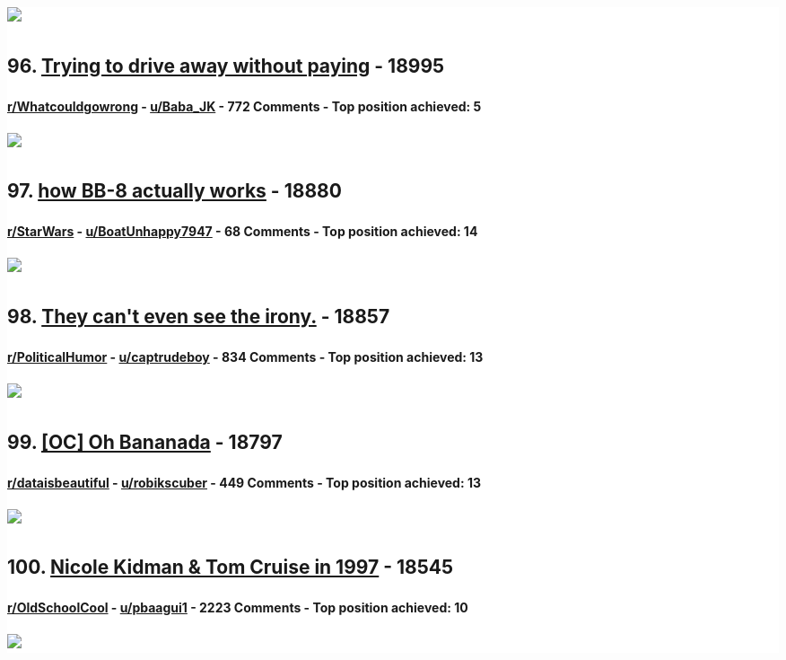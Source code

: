 <a href="https://i.redd.it/d9xei41lvur81.jpg"><img src="https://a.thumbs.redditmedia.com/90lII47QecqK18Fshm9pqSexT0rxkkFvVHENaOB0fB8.jpg"></img></a>

## 96. [Trying to drive away without paying](http://reddit.com/r/Whatcouldgowrong/comments/txzcja/trying_to_drive_away_without_paying/) - 18995
#### [r/Whatcouldgowrong](http://reddit.com/r/Whatcouldgowrong) - [u/Baba_JK](http://reddit.com/u/Baba_JK) - 772 Comments - Top position achieved: 5

<a href="https://v.redd.it/98ny59lutzr81"><img src="https://b.thumbs.redditmedia.com/WXOOdohhdDlyI-ghrA4-XJLeHeF-jOXNoi1ebzhOPjU.jpg"></img></a>

## 97. [how BB-8 actually works](http://reddit.com/r/StarWars/comments/txr0f1/how_bb8_actually_works/) - 18880
#### [r/StarWars](http://reddit.com/r/StarWars) - [u/BoatUnhappy7947](http://reddit.com/u/BoatUnhappy7947) - 68 Comments - Top position achieved: 14

<a href="https://i.redd.it/ek5lqynuxxr81.png"><img src="https://b.thumbs.redditmedia.com/0TG2YV8ATXhwXqqxrZRswCyktwgpI0Emx9cuuNxH-yU.jpg"></img></a>

## 98. [They can't even see the irony.](http://reddit.com/r/PoliticalHumor/comments/txt4zh/they_cant_even_see_the_irony/) - 18857
#### [r/PoliticalHumor](http://reddit.com/r/PoliticalHumor) - [u/captrudeboy](http://reddit.com/u/captrudeboy) - 834 Comments - Top position achieved: 13

<a href="https://i.redd.it/mv2qrth2fyr81.jpg"><img src="https://b.thumbs.redditmedia.com/HjG9yCGLYglfHE5jCJfQr6yAZuGoi8ti5PUMNJeulVc.jpg"></img></a>

## 99. [[OC] Oh Bananada](http://reddit.com/r/dataisbeautiful/comments/txm9bq/oc_oh_bananada/) - 18797
#### [r/dataisbeautiful](http://reddit.com/r/dataisbeautiful) - [u/robikscuber](http://reddit.com/u/robikscuber) - 449 Comments - Top position achieved: 13

<a href="https://i.redd.it/jb6kgpd2vwr81.png"><img src="https://a.thumbs.redditmedia.com/CqzFGG4Xc8UGKkgFgxw9DWVMgpC9bwyBaomCAKJ5s48.jpg"></img></a>

## 100. [Nicole Kidman &amp; Tom Cruise in 1997](http://reddit.com/r/OldSchoolCool/comments/txg2m3/nicole_kidman_tom_cruise_in_1997/) - 18545
#### [r/OldSchoolCool](http://reddit.com/r/OldSchoolCool) - [u/pbaagui1](http://reddit.com/u/pbaagui1) - 2223 Comments - Top position achieved: 10

<a href="https://i.redd.it/uizitasfvur81.jpg"><img src="https://a.thumbs.redditmedia.com/2nQXtJHokqqVdNxQGr1ooGHlppmOlsBWpcgWPCifvx0.jpg"></img></a>
